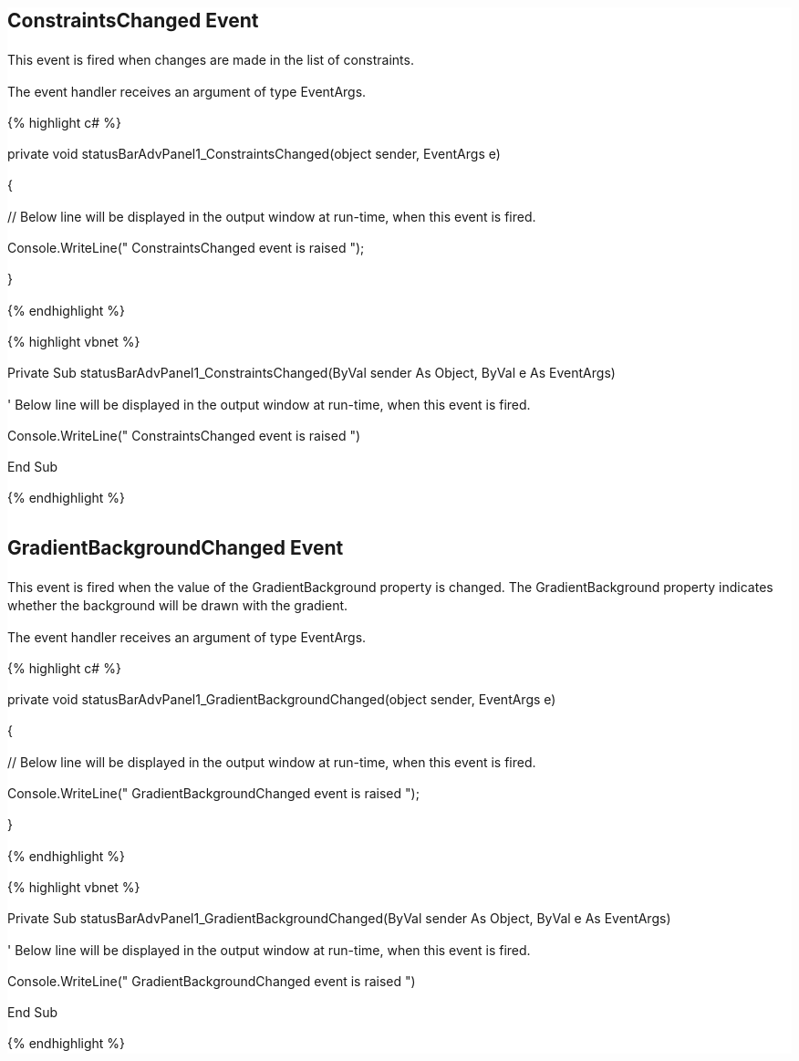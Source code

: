 

## ConstraintsChanged Event

This event is fired when changes are made in the list of constraints.

The event handler receives an argument of type EventArgs.

{% highlight c# %}



private void statusBarAdvPanel1_ConstraintsChanged(object sender, EventArgs e)

{

// Below line will be displayed in the output window at run-time, when this event is fired.

Console.WriteLine(" ConstraintsChanged event is raised ");

}

{% endhighlight %}

{% highlight vbnet %}



Private Sub statusBarAdvPanel1_ConstraintsChanged(ByVal sender As Object, ByVal e As EventArgs)

' Below line will be displayed in the output window at run-time, when this event is fired. 

Console.WriteLine(" ConstraintsChanged event is raised ")

End Sub

{% endhighlight %}

## GradientBackgroundChanged Event

This event is fired when the value of the GradientBackground property is changed. The GradientBackground property indicates whether the background will be drawn with the gradient.

The event handler receives an argument of type EventArgs.

{% highlight c# %}



private void statusBarAdvPanel1_GradientBackgroundChanged(object sender, EventArgs e)

{

// Below line will be displayed in the output window at run-time, when this event is fired.

Console.WriteLine(" GradientBackgroundChanged event is raised ");

}

{% endhighlight %}

{% highlight vbnet %}



Private Sub statusBarAdvPanel1_GradientBackgroundChanged(ByVal sender As Object, ByVal e As EventArgs)

' Below line will be displayed in the output window at run-time, when this event is fired.

Console.WriteLine(" GradientBackgroundChanged event is raised ")

End Sub

{% endhighlight %}
